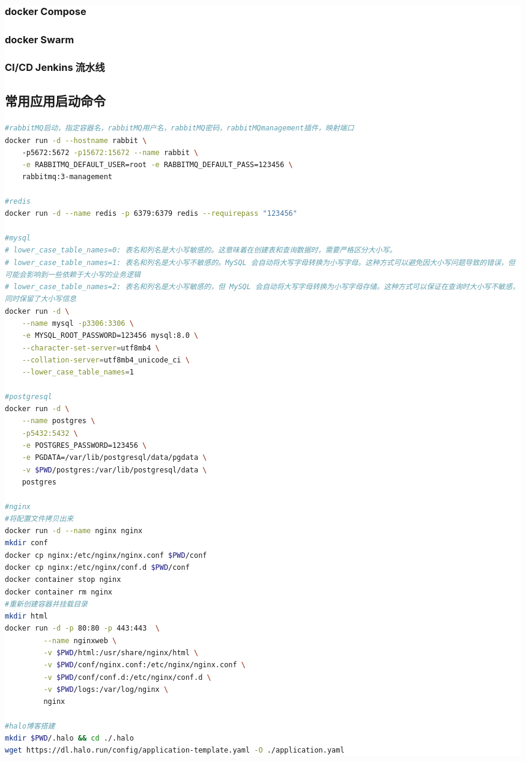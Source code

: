 ### docker Compose

### docker Swarm

### CI/CD Jenkins 流水线





## 常用应用启动命令

```bash
#rabbitMQ启动，指定容器名，rabbitMQ用户名，rabbitMQ密码，rabbitMQmanagement插件，映射端口
docker run -d --hostname rabbit \ 
	-p5672:5672 -p15672:15672 --name rabbit \
    -e RABBITMQ_DEFAULT_USER=root -e RABBITMQ_DEFAULT_PASS=123456 \
    rabbitmq:3-management
    
#redis
docker run -d --name redis -p 6379:6379 redis --requirepass "123456"

#mysql
# lower_case_table_names=0: 表名和列名是大小写敏感的。这意味着在创建表和查询数据时，需要严格区分大小写。
# lower_case_table_names=1: 表名和列名是大小写不敏感的。MySQL 会自动将大写字母转换为小写字母。这种方式可以避免因大小写问题导致的错误，但可能会影响到一些依赖于大小写的业务逻辑
# lower_case_table_names=2: 表名和列名是大小写敏感的，但 MySQL 会自动将大写字母转换为小写字母存储。这种方式可以保证在查询时大小写不敏感，同时保留了大小写信息
docker run -d \
	--name mysql -p3306:3306 \
	-e MYSQL_ROOT_PASSWORD=123456 mysql:8.0 \
	--character-set-server=utf8mb4 \
	--collation-server=utf8mb4_unicode_ci \
	--lower_case_table_names=1

#postgresql
docker run -d \
	--name postgres \
	-p5432:5432 \
	-e POSTGRES_PASSWORD=123456 \
	-e PGDATA=/var/lib/postgresql/data/pgdata \
	-v $PWD/postgres:/var/lib/postgresql/data \
	postgres
	
#nginx
#将配置文件拷贝出来
docker run -d --name nginx nginx
mkdir conf
docker cp nginx:/etc/nginx/nginx.conf $PWD/conf
docker cp nginx:/etc/nginx/conf.d $PWD/conf
docker container stop nginx
docker container rm nginx
#重新创建容器并挂载目录
mkdir html
docker run -d -p 80:80 -p 443:443  \
		 --name nginxweb \
		 -v $PWD/html:/usr/share/nginx/html \
		 -v $PWD/conf/nginx.conf:/etc/nginx/nginx.conf \
		 -v $PWD/conf/conf.d:/etc/nginx/conf.d \
		 -v $PWD/logs:/var/log/nginx \
		 nginx
		 
#halo博客搭建
mkdir $PWD/.halo && cd ./.halo
wget https://dl.halo.run/config/application-template.yaml -O ./application.yaml
```